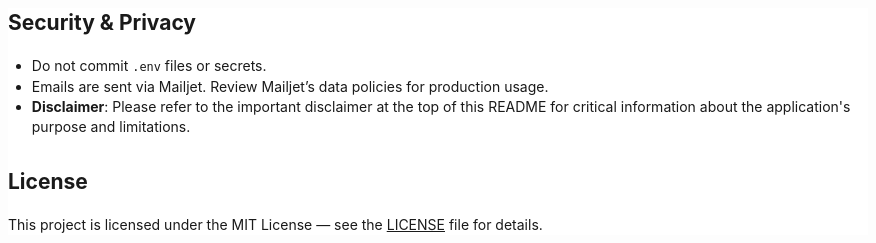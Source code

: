 ## Security & Privacy
- Do not commit `.env` files or secrets.
- Emails are sent via Mailjet. Review Mailjet’s data policies for production usage.
- **Disclaimer**: Please refer to the important disclaimer at the top of this README for critical information about the application's purpose and limitations.

## License
This project is licensed under the MIT License — see the [LICENSE](LICENSE) file for details.